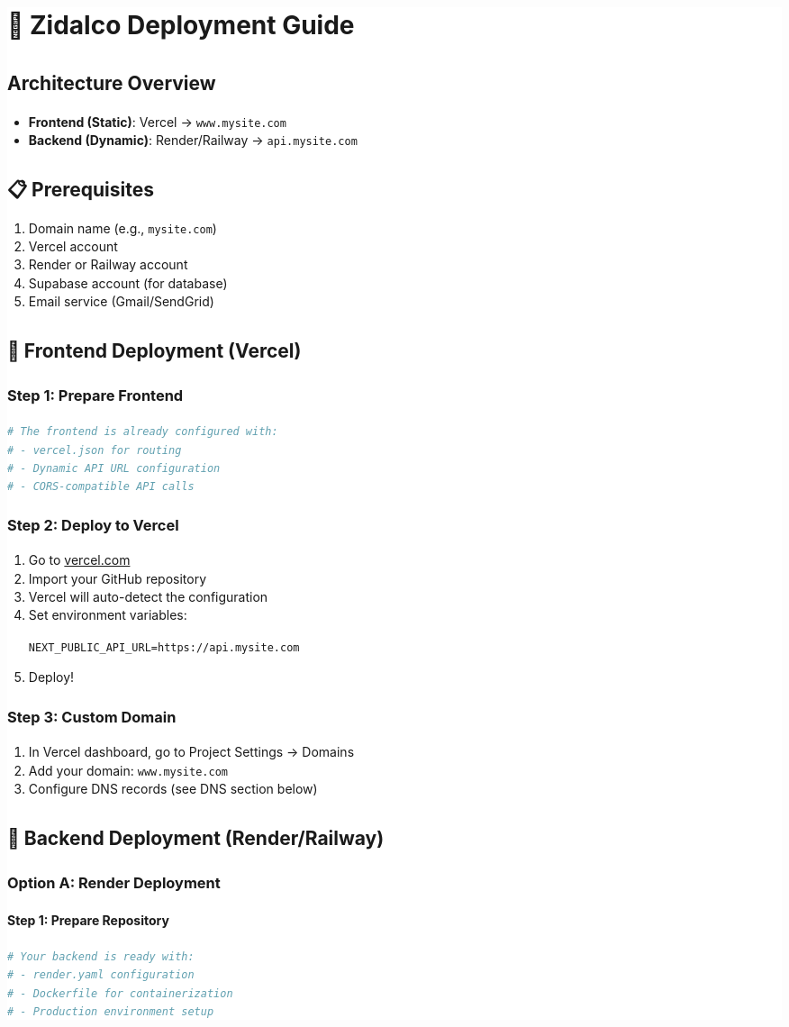 # 🚀 Zidalco Deployment Guide

## Architecture Overview
- **Frontend (Static)**: Vercel → `www.mysite.com`
- **Backend (Dynamic)**: Render/Railway → `api.mysite.com`

## 📋 Prerequisites
1. Domain name (e.g., `mysite.com`)
2. Vercel account
3. Render or Railway account            
4. Supabase account (for database)
5. Email service (Gmail/SendGrid)

## 🎯 Frontend Deployment (Vercel)

### Step 1: Prepare Frontend
```bash
# The frontend is already configured with:
# - vercel.json for routing
# - Dynamic API URL configuration
# - CORS-compatible API calls
```

### Step 2: Deploy to Vercel
1. Go to [vercel.com](https://vercel.com)
2. Import your GitHub repository
3. Vercel will auto-detect the configuration
4. Set environment variables:
   ```
   NEXT_PUBLIC_API_URL=https://api.mysite.com
   ```
5. Deploy!

### Step 3: Custom Domain
1. In Vercel dashboard, go to Project Settings → Domains
2. Add your domain: `www.mysite.com`
3. Configure DNS records (see DNS section below)

## 🔧 Backend Deployment (Render/Railway)

### Option A: Render Deployment

#### Step 1: Prepare Repository
```bash
# Your backend is ready with:
# - render.yaml configuration
# - Dockerfile for containerization
# - Production environment setup
```
